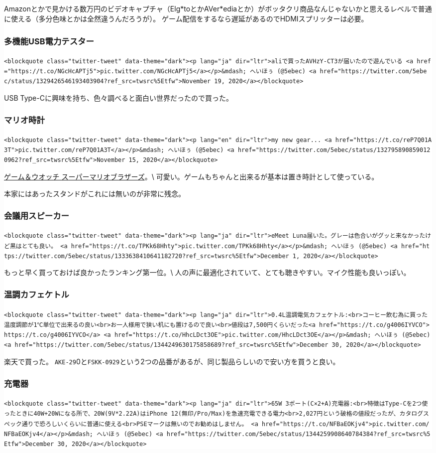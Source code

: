 Amazonとかで見かける数万円のビデオキャプチャ（Elg\*toとかAVer\*ediaとか）がボッタクリ商品なんじゃないかと思えるレベルで普通に使える（多分色味とかは全然違うんだろうが）。
ゲーム配信をするなら遅延があるのでHDMIスプリッターは必要。

### 多機能USB電力テスター
~~~
<blockquote class="twitter-tweet" data-theme="dark"><p lang="ja" dir="ltr">aliで買ったAVHzY-CT3が届いたので遊んでいる <a href="https://t.co/NGcHcAPTj5">pic.twitter.com/NGcHcAPTj5</a></p>&mdash; へいほぅ (@5ebec) <a href="https://twitter.com/5ebec/status/1329426546193403904?ref_src=twsrc%5Etfw">November 19, 2020</a></blockquote>
~~~

USB Type-Cに興味を持ち、色々調べると面白い世界だったので買った。

### マリオ時計
~~~
<blockquote class="twitter-tweet" data-theme="dark"><p lang="en" dir="ltr">my new gear... <a href="https://t.co/reP7Q01A3T">pic.twitter.com/reP7Q01A3T</a></p>&mdash; へいほぅ (@5ebec) <a href="https://twitter.com/5ebec/status/1327958908590120962?ref_src=twsrc%5Etfw">November 15, 2020</a></blockquote>
~~~

[ゲーム＆ウオッチ スーパーマリオブラザーズ](https://www.nintendo.co.jp/hardware/gamewatch/index.html)。\\
可愛い。ゲームもちゃんと出来るが基本は置き時計として使っている。

本家にはあったスタンドがこれには無いのが非常に残念。

### 会議用スピーカー
~~~
<blockquote class="twitter-tweet" data-theme="dark"><p lang="ja" dir="ltr">eMeet Luna届いた。グレーは色合いがグッと来なかったけど黒はとても良い。 <a href="https://t.co/TPKk68Hhty">pic.twitter.com/TPKk68Hhty</a></p>&mdash; へいほぅ (@5ebec) <a href="https://twitter.com/5ebec/status/1333638410641182720?ref_src=twsrc%5Etfw">December 1, 2020</a></blockquote>
~~~

もっと早く買っておけば良かったランキング第一位。\\
人の声に最適化されていて、とても聴きやすい。マイク性能も良いっぽい。

### 温調カフェケトル
~~~
<blockquote class="twitter-tweet" data-theme="dark"><p lang="ja" dir="ltr">0.4L温調電気カフェケトル:<br>コーヒー飲む為に買った 温度調節が1℃単位で出来るの良い<br>お一人様用で狭い机にも置けるので良い<br>値段は7,500円くらいだった<a href="https://t.co/g4006IYVCO">https://t.co/g4006IYVCO</a> <a href="https://t.co/HhcLDct3OE">pic.twitter.com/HhcLDct3OE</a></p>&mdash; へいほぅ (@5ebec) <a href="https://twitter.com/5ebec/status/1344249630175858689?ref_src=twsrc%5Etfw">December 30, 2020</a></blockquote>
~~~

楽天で買った。
`AKE-29`0と`FSKK-0929`という2つの品番があるが、同じ製品らしいので安い方を買うと良い。

### 充電器
~~~
<blockquote class="twitter-tweet" data-theme="dark"><p lang="ja" dir="ltr">65W 3ポート(C×2+A)充電器:<br>特徴はType-Cを2つ使ったときに40W+20Wになる所で、20W(9V*2.22A)はiPhone 12(無印/Pro/Max)を急速充電できる電力<br>2,027円という破格の値段だったが、カタログスペック通りで恐ろしいくらいに普通に使える<br>PSEマークは無いのでお勧めはしません。 <a href="https://t.co/NFBaEOKjv4">pic.twitter.com/NFBaEOKjv4</a></p>&mdash; へいほぅ (@5ebec) <a href="https://twitter.com/5ebec/status/1344259908640784384?ref_src=twsrc%5Etfw">December 30, 2020</a></blockquote>
~~~
